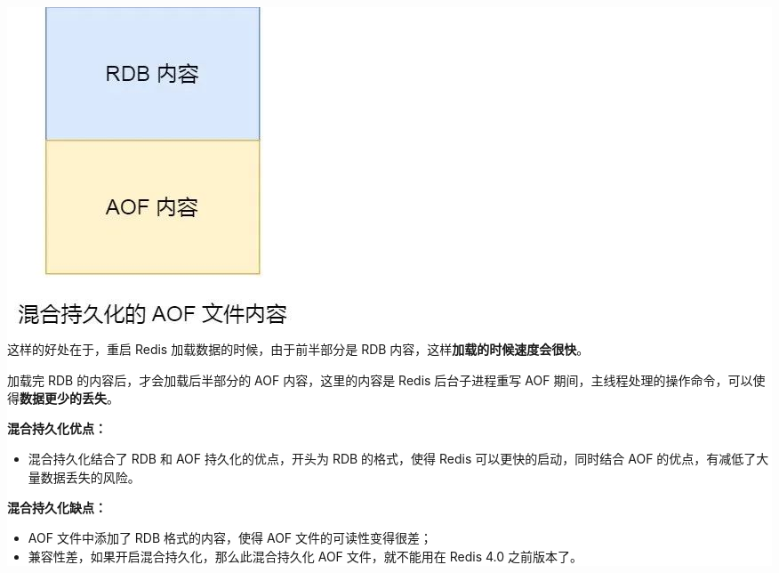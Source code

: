 ![img](2022-03-06-Redis面试题整理.assets/f67379b60d151262753fec3b817b8617.png)

这样的好处在于，重启 Redis 加载数据的时候，由于前半部分是 RDB 内容，这样**加载的时候速度会很快**。

加载完 RDB 的内容后，才会加载后半部分的 AOF 内容，这里的内容是 Redis 后台子进程重写 AOF 期间，主线程处理的操作命令，可以使得**数据更少的丢失**。

**混合持久化优点：**

- 混合持久化结合了 RDB 和 AOF 持久化的优点，开头为 RDB 的格式，使得 Redis 可以更快的启动，同时结合 AOF 的优点，有减低了大量数据丢失的风险。

**混合持久化缺点：**

- AOF 文件中添加了 RDB 格式的内容，使得 AOF 文件的可读性变得很差；
- 兼容性差，如果开启混合持久化，那么此混合持久化 AOF 文件，就不能用在 Redis 4.0 之前版本了。

